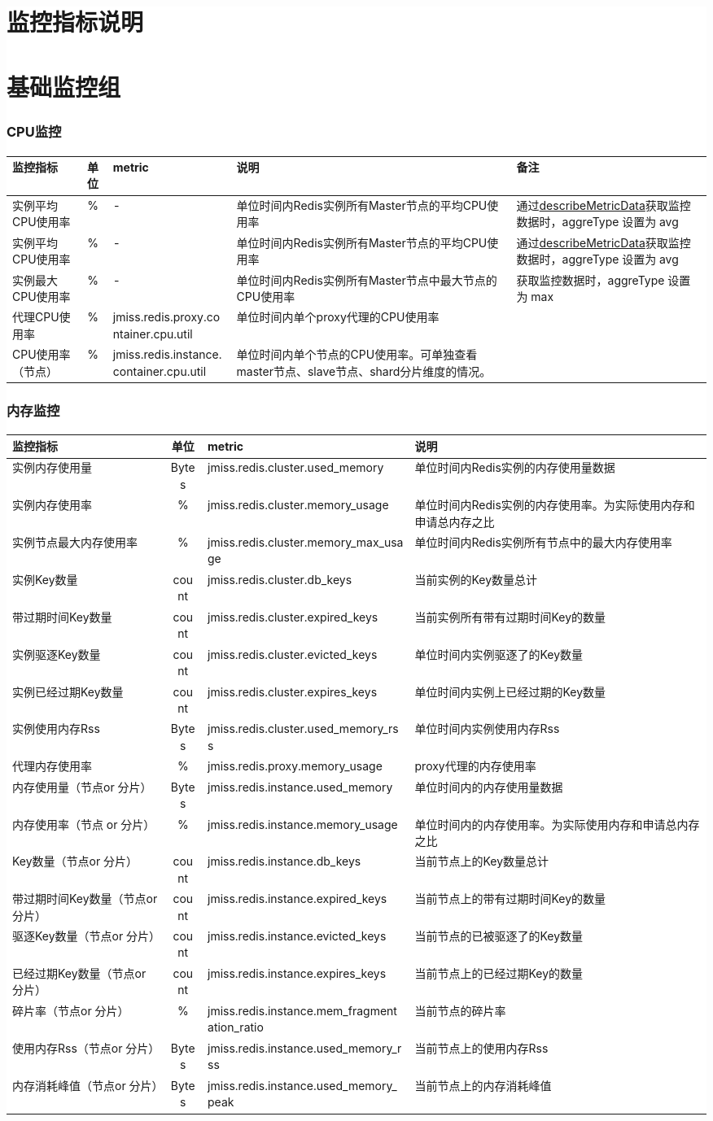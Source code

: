 #  监控指标说明

#   基础监控组

###   CPU监控

|   监控指标   |  单位   | metric	  |   说明   |   备注  | 
| :--- | :---:  |:---  |:---  |:---  |
| 	实例平均CPU使用率  | 	%	   | -  | 单位时间内Redis实例所有Master节点的平均CPU使用率  |通过[describeMetricData](https://docs.jdcloud.com/cn/monitoring/api/describemetricdata)获取监控数据时，aggreType 设置为 avg | 
| 	实例平均CPU使用率  | 	%	   | -  | 单位时间内Redis实例所有Master节点的平均CPU使用率  |通过[describeMetricData](https://docs.jdcloud.com/cn/monitoring/api/describemetricdata)获取监控数据时，aggreType 设置为 avg | 
| 	实例最大CPU使用率   |   %	 | -  |   单位时间内Redis实例所有Master节点中最大节点的CPU使用率   | 获取监控数据时，aggreType 设置为 max |   
| 	代理CPU使用率   |   %	   |   jmiss.redis.proxy.container.cpu.util   |   单位时间内单个proxy代理的CPU使用率   |   |
| 	CPU使用率（节点）   |   %	   |   jmiss.redis.instance.container.cpu.util   |   单位时间内单个节点的CPU使用率。可单独查看master节点、slave节点、shard分片维度的情况。   |   |


###  内存监控
|   监控指标   |  单位   | metric	  |   说明   | 
| :--- | :---:  |:---  |:---  |
| 	实例内存使用量   |  Bytes   |  jmiss.redis.cluster.used_memory	   |  单位时间内Redis实例的内存使用量数据   |  
| 	实例内存使用率   |  %	   |  jmiss.redis.cluster.memory_usage	   |  单位时间内Redis实例的内存使用率。为实际使用内存和申请总内存之比   |  
| 	实例节点最大内存使用率   |  %	   |  jmiss.redis.cluster.memory_max_usage	   |  单位时间内Redis实例所有节点中的最大内存使用率   |  
| 	实例Key数量   |  count	   |  jmiss.redis.cluster.db_keys   |  	当前实例的Key数量总计   |  
| 	带过期时间Key数量   |  count	   |  jmiss.redis.cluster.expired_keys	   |  当前实例所有带有过期时间Key的数量   |  
| 	实例驱逐Key数量   |  count	   |  jmiss.redis.cluster.evicted_keys	   |  单位时间内实例驱逐了的Key数量   |  
| 	实例已经过期Key数量   |  count   |  	jmiss.redis.cluster.expires_keys   |  	单位时间内实例上已经过期的Key数量   |  
| 	实例使用内存Rss   |  Bytes	   |  jmiss.redis.cluster.used_memory_rss   |  	单位时间内实例使用内存Rss   |  
| 	代理内存使用率   |  %	   |  jmiss.redis.proxy.memory_usage	   |  proxy代理的内存使用率   |  
| 	内存使用量（节点or 分片）   |  Bytes	   |  jmiss.redis.instance.used_memory   |  	单位时间内的内存使用量数据  |  
| 	内存使用率（节点 or 分片）   |  	%   |  	jmiss.redis.instance.memory_usage	   |  单位时间内的内存使用率。为实际使用内存和申请总内存之比   |  
| 	Key数量（节点or 分片）   |  	count	   |  jmiss.redis.instance.db_keys   |  	当前节点上的Key数量总计   |  
| 	带过期时间Key数量（节点or 分片）	   |  count   |  	jmiss.redis.instance.expired_keys	   |  当前节点上的带有过期时间Key的数量   |  
| 	驱逐Key数量（节点or 分片）	   |  count	   |  jmiss.redis.instance.evicted_keys   |  	当前节点的已被驱逐了的Key数量   |  
| 	已经过期Key数量（节点or 分片）	   |  count	   |  jmiss.redis.instance.expires_keys   |  	当前节点上的已经过期Key的数量   |  
| 	碎片率（节点or 分片）    |   %   |  	jmiss.redis.instance.mem_fragmentation_ratio	   |  当前节点的碎片率   |  
| 	使用内存Rss（节点or 分片）    |   Bytes   |  	jmiss.redis.instance.used_memory_rss	   |  当前节点上的使用内存Rss   |  
| 	内存消耗峰值（节点or 分片）   |    Bytes   |  	jmiss.redis.instance.used_memory_peak	   |  当前节点上的内存消耗峰值   |  
